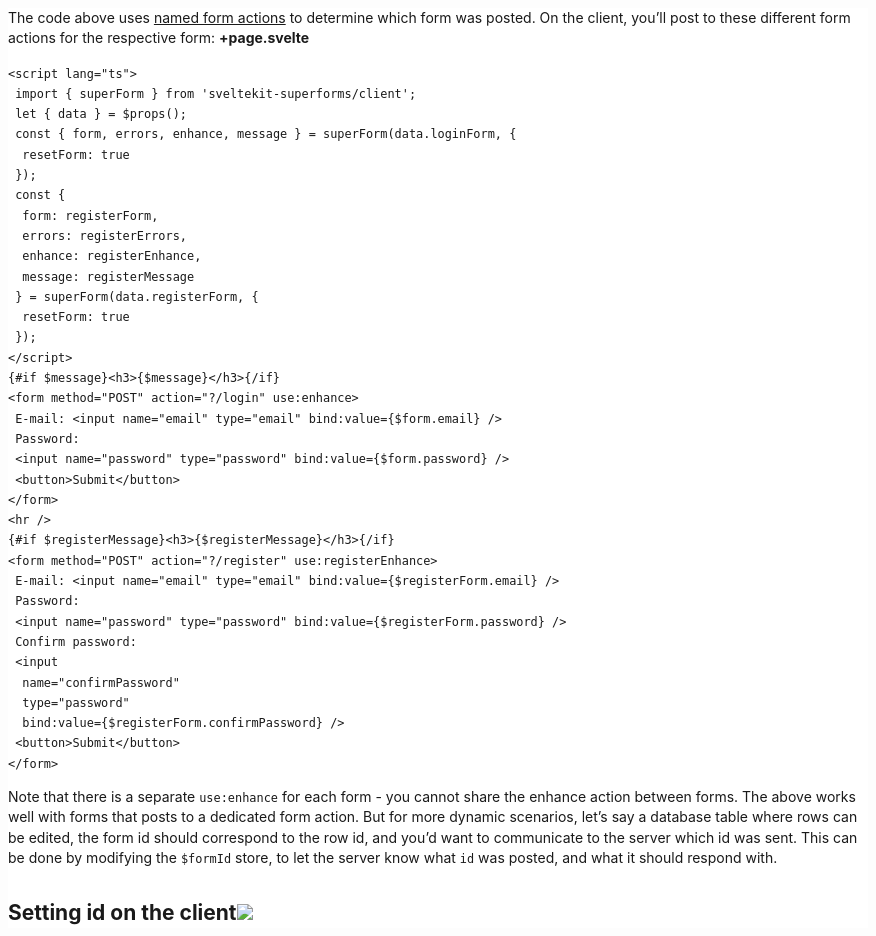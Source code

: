 The code above uses [named form actions](https://superforms.rocks/concepts/<https:/kit.svelte.dev/docs/form-actions#named-actions>) to determine which form was posted. On the client, you’ll post to these different form actions for the respective form:
**+page.svelte**

```
<script lang="ts">
 import { superForm } from 'sveltekit-superforms/client';
 let { data } = $props();
 const { form, errors, enhance, message } = superForm(data.loginForm, {
  resetForm: true
 });
 const {
  form: registerForm,
  errors: registerErrors,
  enhance: registerEnhance,
  message: registerMessage
 } = superForm(data.registerForm, {
  resetForm: true
 });
</script>
{#if $message}<h3>{$message}</h3>{/if}
<form method="POST" action="?/login" use:enhance>
 E-mail: <input name="email" type="email" bind:value={$form.email} />
 Password:
 <input name="password" type="password" bind:value={$form.password} />
 <button>Submit</button>
</form>
<hr />
{#if $registerMessage}<h3>{$registerMessage}</h3>{/if}
<form method="POST" action="?/register" use:registerEnhance>
 E-mail: <input name="email" type="email" bind:value={$registerForm.email} />
 Password:
 <input name="password" type="password" bind:value={$registerForm.password} />
 Confirm password:
 <input
  name="confirmPassword"
  type="password"
  bind:value={$registerForm.confirmPassword} />
 <button>Submit</button>
</form>
```

Note that there is a separate `use:enhance` for each form - you cannot share the enhance action between forms.
The above works well with forms that posts to a dedicated form action. But for more dynamic scenarios, let’s say a database table where rows can be edited, the form id should correspond to the row id, and you’d want to communicate to the server which id was sent. This can be done by modifying the `$formId` store, to let the server know what `id` was posted, and what it should respond with.

## Setting id on the client[![](https://superforms.rocks/link.svg)](https://superforms.rocks/concepts/<#setting-id-on-the-client>)
